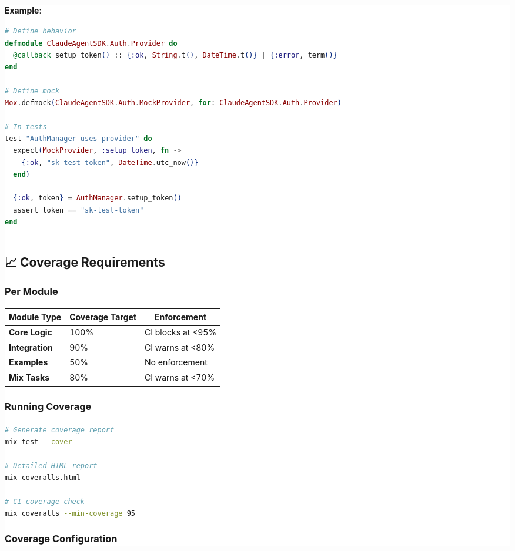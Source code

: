 **Example**:
```elixir
# Define behavior
defmodule ClaudeAgentSDK.Auth.Provider do
  @callback setup_token() :: {:ok, String.t(), DateTime.t()} | {:error, term()}
end

# Define mock
Mox.defmock(ClaudeAgentSDK.Auth.MockProvider, for: ClaudeAgentSDK.Auth.Provider)

# In tests
test "AuthManager uses provider" do
  expect(MockProvider, :setup_token, fn ->
    {:ok, "sk-test-token", DateTime.utc_now()}
  end)

  {:ok, token} = AuthManager.setup_token()
  assert token == "sk-test-token"
end
```

---

## 📈 Coverage Requirements

### Per Module

| Module Type | Coverage Target | Enforcement |
|-------------|----------------|-------------|
| **Core Logic** | 100% | CI blocks at <95% |
| **Integration** | 90% | CI warns at <80% |
| **Examples** | 50% | No enforcement |
| **Mix Tasks** | 80% | CI warns at <70% |

### Running Coverage

```bash
# Generate coverage report
mix test --cover

# Detailed HTML report
mix coveralls.html

# CI coverage check
mix coveralls --min-coverage 95
```

### Coverage Configuration
